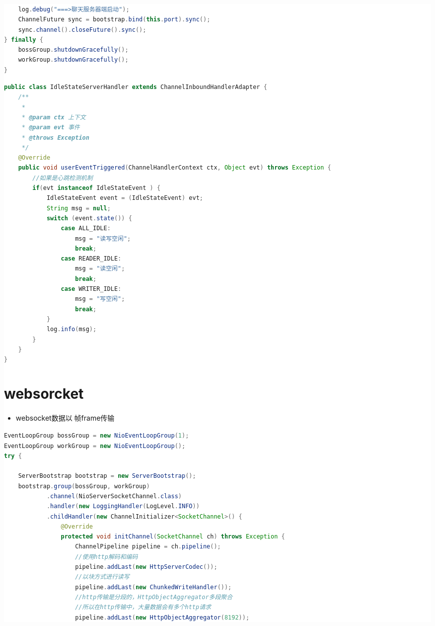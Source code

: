 ```java
    log.debug("===>聊天服务器端启动");
    ChannelFuture sync = bootstrap.bind(this.port).sync();
    sync.channel().closeFuture().sync();
} finally {
    bossGroup.shutdownGracefully();
    workGroup.shutdownGracefully();
}
```

```java
public class IdleStateServerHandler extends ChannelInboundHandlerAdapter {
    /**
     *
     * @param ctx 上下文
     * @param evt 事件
     * @throws Exception
     */
    @Override
    public void userEventTriggered(ChannelHandlerContext ctx, Object evt) throws Exception {
        //如果是心跳检测机制
        if(evt instanceof IdleStateEvent ) {
            IdleStateEvent event = (IdleStateEvent) evt;
            String msg = null;
            switch (event.state()) {
                case ALL_IDLE:
                    msg = "读写空闲";
                    break;
                case READER_IDLE:
                    msg = "读空闲";
                    break;
                case WRITER_IDLE:
                    msg = "写空闲";
                    break;
            }
            log.info(msg);
        }
    }
}
```

# websorcket

- websocket数据以 帧frame传输

```java
EventLoopGroup bossGroup = new NioEventLoopGroup(1);
EventLoopGroup workGroup = new NioEventLoopGroup();
try {

    ServerBootstrap bootstrap = new ServerBootstrap();
    bootstrap.group(bossGroup, workGroup)
            .channel(NioServerSocketChannel.class)
            .handler(new LoggingHandler(LogLevel.INFO))
            .childHandler(new ChannelInitializer<SocketChannel>() {
                @Override
                protected void initChannel(SocketChannel ch) throws Exception {
                    ChannelPipeline pipeline = ch.pipeline();
                    //使用http解码和编码
                    pipeline.addLast(new HttpServerCodec());
                    //以块方式进行读写
                    pipeline.addLast(new ChunkedWriteHandler());
                    //http传输是分段的，HttpObjectAggregator多段聚合
                    //所以在http传输中，大量数据会有多个http请求
                    pipeline.addLast(new HttpObjectAggregator(8192));
```